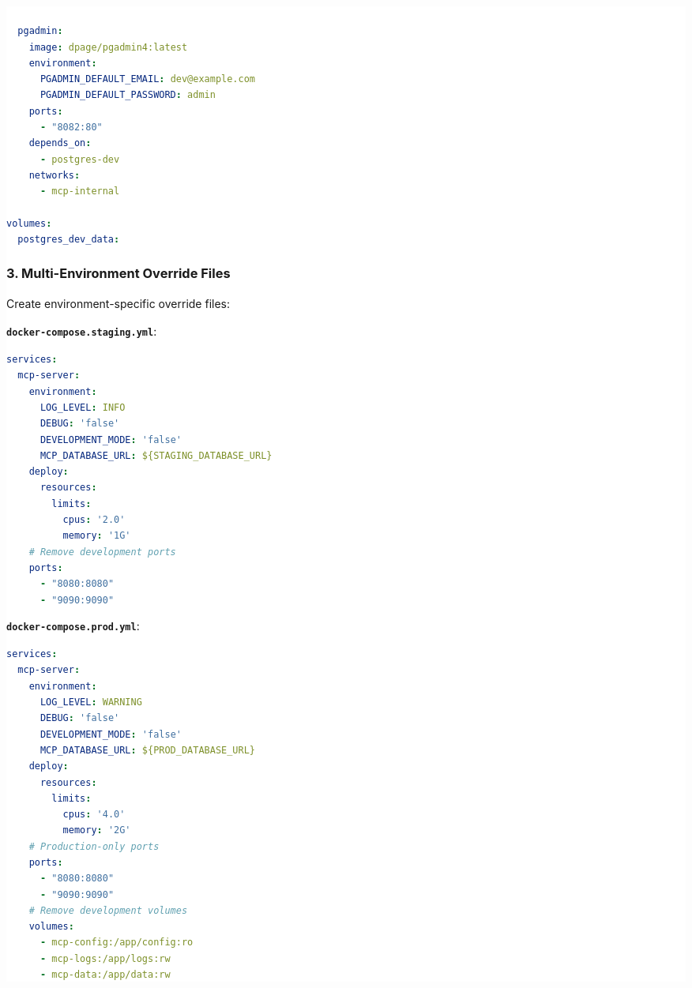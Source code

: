 ```yml

  pgadmin:
    image: dpage/pgadmin4:latest
    environment:
      PGADMIN_DEFAULT_EMAIL: dev@example.com
      PGADMIN_DEFAULT_PASSWORD: admin
    ports:
      - "8082:80"
    depends_on:
      - postgres-dev
    networks:
      - mcp-internal

volumes:
  postgres_dev_data:
```

### **3. Multi-Environment Override Files**

Create environment-specific override files:

**`docker-compose.staging.yml`**:
```yml
services:
  mcp-server:
    environment:
      LOG_LEVEL: INFO
      DEBUG: 'false'
      DEVELOPMENT_MODE: 'false'
      MCP_DATABASE_URL: ${STAGING_DATABASE_URL}
    deploy:
      resources:
        limits:
          cpus: '2.0'
          memory: '1G'
    # Remove development ports
    ports:
      - "8080:8080"
      - "9090:9090"
```

**`docker-compose.prod.yml`**:
```yml
services:
  mcp-server:
    environment:
      LOG_LEVEL: WARNING
      DEBUG: 'false'
      DEVELOPMENT_MODE: 'false'
      MCP_DATABASE_URL: ${PROD_DATABASE_URL}
    deploy:
      resources:
        limits:
          cpus: '4.0'
          memory: '2G'
    # Production-only ports
    ports:
      - "8080:8080"
      - "9090:9090"
    # Remove development volumes
    volumes:
      - mcp-config:/app/config:ro
      - mcp-logs:/app/logs:rw
      - mcp-data:/app/data:rw
```
